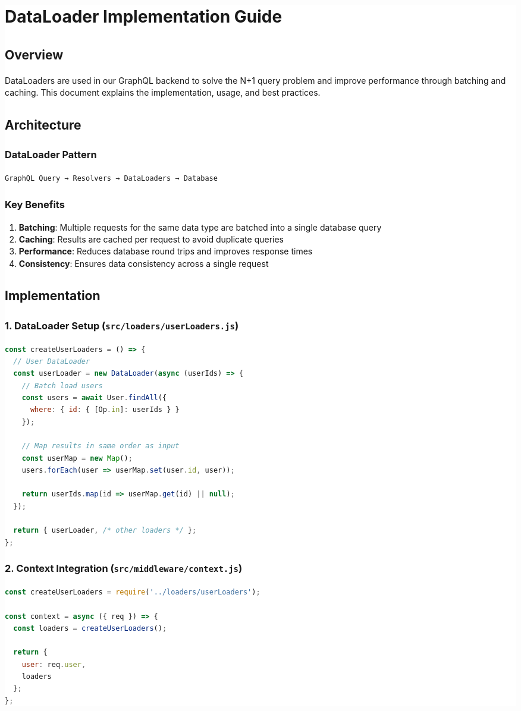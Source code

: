 # DataLoader Implementation Guide

## Overview

DataLoaders are used in our GraphQL backend to solve the N+1 query problem and improve performance through batching and caching. This document explains the implementation, usage, and best practices.

## Architecture

### DataLoader Pattern
```
GraphQL Query → Resolvers → DataLoaders → Database
```

### Key Benefits
1. **Batching**: Multiple requests for the same data type are batched into a single database query
2. **Caching**: Results are cached per request to avoid duplicate queries
3. **Performance**: Reduces database round trips and improves response times
4. **Consistency**: Ensures data consistency across a single request

## Implementation

### 1. DataLoader Setup (`src/loaders/userLoaders.js`)

```javascript
const createUserLoaders = () => {
  // User DataLoader
  const userLoader = new DataLoader(async (userIds) => {
    // Batch load users
    const users = await User.findAll({
      where: { id: { [Op.in]: userIds } }
    });
    
    // Map results in same order as input
    const userMap = new Map();
    users.forEach(user => userMap.set(user.id, user));
    
    return userIds.map(id => userMap.get(id) || null);
  });

  return { userLoader, /* other loaders */ };
};
```

### 2. Context Integration (`src/middleware/context.js`)

```javascript
const createUserLoaders = require('../loaders/userLoaders');

const context = async ({ req }) => {
  const loaders = createUserLoaders();
  
  return {
    user: req.user,
    loaders
  };
};
```
